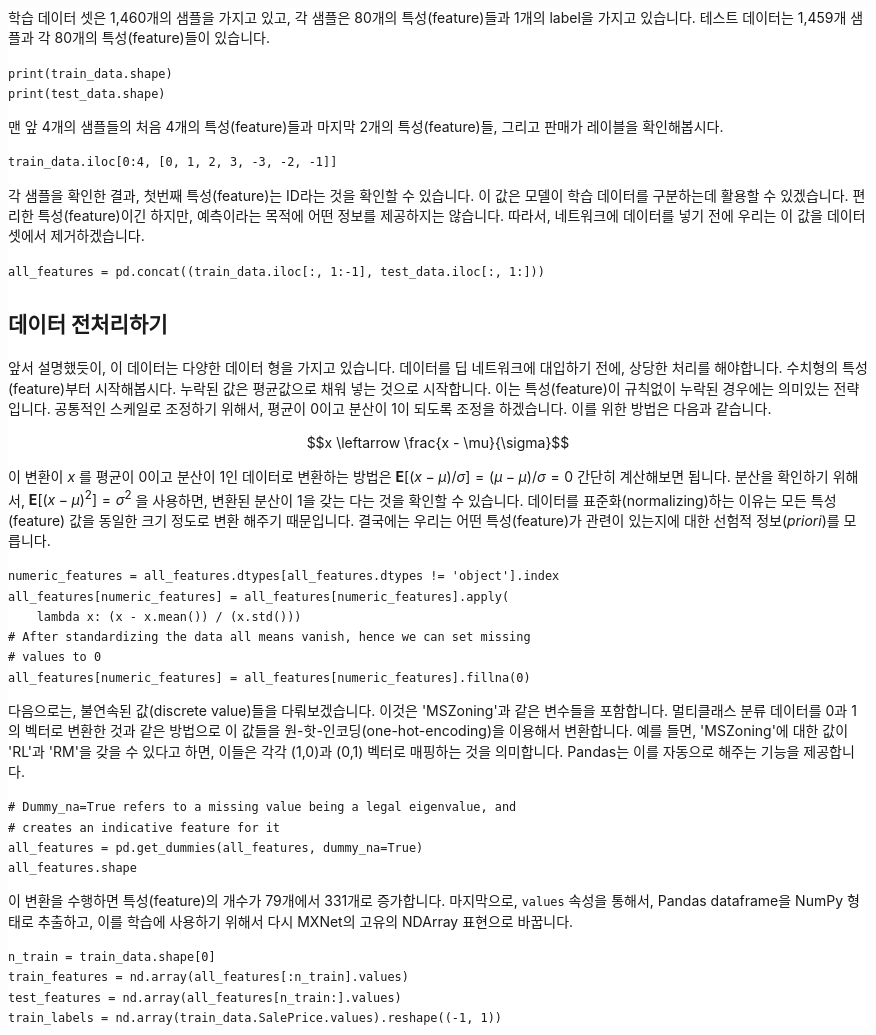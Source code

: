 학습 데이터 셋은 1,460개의 샘플을 가지고 있고, 각 샘플은 80개의 특성(feature)들과 1개의 label을 가지고 있습니다. 테스트 데이터는 1,459개 샘플과 각 80개의 특성(feature)들이 있습니다.

```{.python .input  n=11}
print(train_data.shape)
print(test_data.shape)
```

맨 앞 4개의 샘플들의 처음 4개의 특성(feature)들과 마지막 2개의 특성(feature)들, 그리고 판매가 레이블을 확인해봅시다.

```{.python .input  n=28}
train_data.iloc[0:4, [0, 1, 2, 3, -3, -2, -1]]
```

각 샘플을 확인한 결과, 첫번째 특성(feature)는 ID라는 것을 확인할 수 있습니다. 이 값은 모델이 학습 데이터를 구분하는데 활용할 수 있겠습니다. 편리한 특성(feature)이긴 하지만, 예측이라는 목적에 어떤 정보를 제공하지는 않습니다. 따라서, 네트워크에 데이터를 넣기 전에 우리는 이 값을 데이터셋에서 제거하겠습니다.

```{.python .input  n=30}
all_features = pd.concat((train_data.iloc[:, 1:-1], test_data.iloc[:, 1:]))
```

## 데이터 전처리하기

앞서 설명했듯이, 이 데이터는 다양한 데이터 형을 가지고 있습니다. 데이터를 딥 네트워크에 대입하기 전에, 상당한 처리를 해야합니다. 수치형의 특성(feature)부터 시작해봅시다. 누락된 값은 평균값으로 채워 넣는 것으로 시작합니다. 이는 특성(feature)이 규칙없이 누락된 경우에는 의미있는 전략입니다. 공통적인 스케일로 조정하기 위해서, 평균이 0이고 분산이 1이 되도록 조정을 하겠습니다. 이를 위한 방법은 다음과 같습니다.

$$x \leftarrow \frac{x - \mu}{\sigma}$$

이 변환이  $x$ 를 평균이 0이고 분산이 1인 데이터로 변환하는 방법은 $\mathbf{E}[(x-\mu)/\sigma] = (\mu - \mu)/\sigma = 0$ 간단히 계산해보면 됩니다. 분산을 확인하기 위해서,  $\mathbf{E}[(x-\mu)^2] = \sigma^2$ 을 사용하면, 변환된 분산이 1을 갖는 다는 것을 확인할 수 있습니다. 데이터를 표준화(normalizing)하는 이유는 모든 특성(feature) 값을 동일한 크기 정도로 변환 해주기 때문입니다. 결국에는 우리는 어떤 특성(feature)가 관련이 있는지에 대한 선험적 정보(*priori*)를 모릅니다.

```{.python .input  n=6}
numeric_features = all_features.dtypes[all_features.dtypes != 'object'].index
all_features[numeric_features] = all_features[numeric_features].apply(
    lambda x: (x - x.mean()) / (x.std()))
# After standardizing the data all means vanish, hence we can set missing
# values to 0
all_features[numeric_features] = all_features[numeric_features].fillna(0)
```

다음으로는, 불연속된 값(discrete value)들을 다뤄보겠습니다. 이것은  'MSZoning'과 같은 변수들을 포함합니다. 멀티클래스 분류 데이터를 0과 1의 벡터로 변환한 것과 같은 방법으로 이 값들을 원-핫-인코딩(one-hot-encoding)을 이용해서 변환합니다. 예를 들면,  'MSZoning'에 대한 값이 'RL'과 'RM'을 갖을 수 있다고 하면, 이들은 각각 (1,0)과 (0,1) 벡터로 매핑하는 것을 의미합니다. Pandas는 이를 자동으로 해주는 기능을 제공합니다.

```{.python .input  n=7}
# Dummy_na=True refers to a missing value being a legal eigenvalue, and
# creates an indicative feature for it
all_features = pd.get_dummies(all_features, dummy_na=True)
all_features.shape
```

이 변환을 수행하면 특성(feature)의 개수가 79개에서 331개로 증가합니다. 마지막으로, `values` 속성을 통해서, Pandas dataframe을 NumPy 형태로 추출하고, 이를 학습에 사용하기 위해서 다시 MXNet의 고유의 NDArray 표현으로 바꿉니다.

```{.python .input  n=9}
n_train = train_data.shape[0]
train_features = nd.array(all_features[:n_train].values)
test_features = nd.array(all_features[n_train:].values)
train_labels = nd.array(train_data.SalePrice.values).reshape((-1, 1))
```
